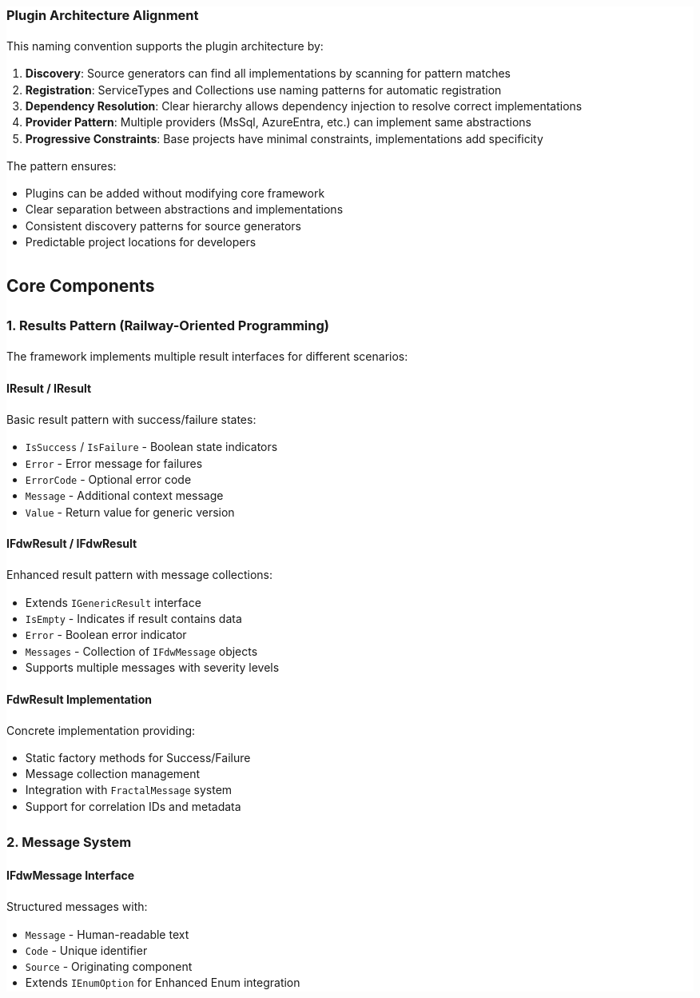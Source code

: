 ### Plugin Architecture Alignment

This naming convention supports the plugin architecture by:

1. **Discovery**: Source generators can find all implementations by scanning for pattern matches
2. **Registration**: ServiceTypes and Collections use naming patterns for automatic registration
3. **Dependency Resolution**: Clear hierarchy allows dependency injection to resolve correct implementations
4. **Provider Pattern**: Multiple providers (MsSql, AzureEntra, etc.) can implement same abstractions
5. **Progressive Constraints**: Base projects have minimal constraints, implementations add specificity

The pattern ensures:
- Plugins can be added without modifying core framework
- Clear separation between abstractions and implementations
- Consistent discovery patterns for source generators
- Predictable project locations for developers

## Core Components

### 1. Results Pattern (Railway-Oriented Programming)

The framework implements multiple result interfaces for different scenarios:

#### IResult / IResult<T>
Basic result pattern with success/failure states:
- `IsSuccess` / `IsFailure` - Boolean state indicators
- `Error` - Error message for failures
- `ErrorCode` - Optional error code
- `Message` - Additional context message
- `Value` - Return value for generic version

#### IFdwResult / IFdwResult<T>
Enhanced result pattern with message collections:
- Extends `IGenericResult` interface
- `IsEmpty` - Indicates if result contains data
- `Error` - Boolean error indicator
- `Messages` - Collection of `IFdwMessage` objects
- Supports multiple messages with severity levels

#### FdwResult Implementation
Concrete implementation providing:
- Static factory methods for Success/Failure
- Message collection management
- Integration with `FractalMessage` system
- Support for correlation IDs and metadata

### 2. Message System

#### IFdwMessage Interface
Structured messages with:
- `Message` - Human-readable text
- `Code` - Unique identifier
- `Source` - Originating component
- Extends `IEnumOption` for Enhanced Enum integration
